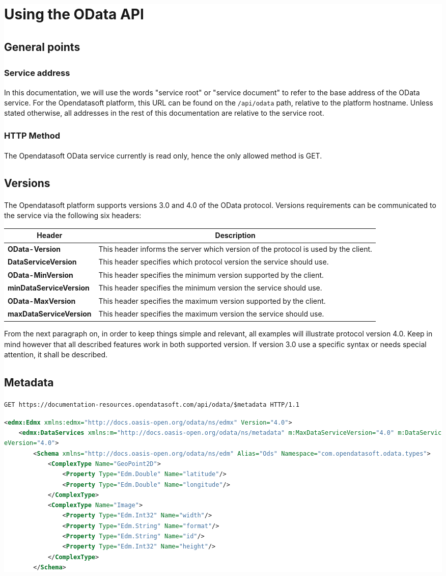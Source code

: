 # Using the OData API

## General points

### Service address

In this documentation, we will use the words "service root" or "service document" to refer to the base address of the OData
service. For the Opendatasoft platform, this URL can be found on the `/api/odata` path, relative to the platform
hostname. Unless stated otherwise, all addresses in the rest of this documentation are relative to the service root.

### HTTP Method

The Opendatasoft OData service currently is read only, hence the only allowed method is GET.

## Versions

The Opendatasoft platform supports versions 3.0 and 4.0 of the OData protocol. Versions requirements can be
communicated to the service via the following six headers:

Header | Description
------ | -----------
**OData-Version** | This header informs the server which version of the protocol is used by the client.
**DataServiceVersion** | This header specifies which protocol version the service should use.
**OData-MinVersion** | This header specifies the minimum version supported by the client.
**minDataServiceVersion** | This header specifies the minimum version the service should use.
**OData-MaxVersion** | This header specifies the maximum version supported by the client.
**maxDataServiceVersion** | This header specifies the maximum version the service should use.

From the next paragraph on, in order to keep things simple and relevant, all examples will illustrate protocol version
4.0. Keep in mind however that all described features work in both supported version. If version 3.0 use a specific
syntax or needs special attention, it shall be described.

## Metadata

```http
GET https://documentation-resources.opendatasoft.com/api/odata/$metadata HTTP/1.1
```

```xml
<edmx:Edmx xmlns:edmx="http://docs.oasis-open.org/odata/ns/edmx" Version="4.0">
    <edmx:DataServices xmlns:m="http://docs.oasis-open.org/odata/ns/metadata" m:MaxDataServiceVersion="4.0" m:DataServiceVersion="4.0">
        <Schema xmlns="http://docs.oasis-open.org/odata/ns/edm" Alias="Ods" Namespace="com.opendatasoft.odata.types">
            <ComplexType Name="GeoPoint2D">
                <Property Type="Edm.Double" Name="latitude"/>
                <Property Type="Edm.Double" Name="longitude"/>
            </ComplexType>
            <ComplexType Name="Image">
                <Property Type="Edm.Int32" Name="width"/>
                <Property Type="Edm.String" Name="format"/>
                <Property Type="Edm.String" Name="id"/>
                <Property Type="Edm.Int32" Name="height"/>
            </ComplexType>
        </Schema>
```